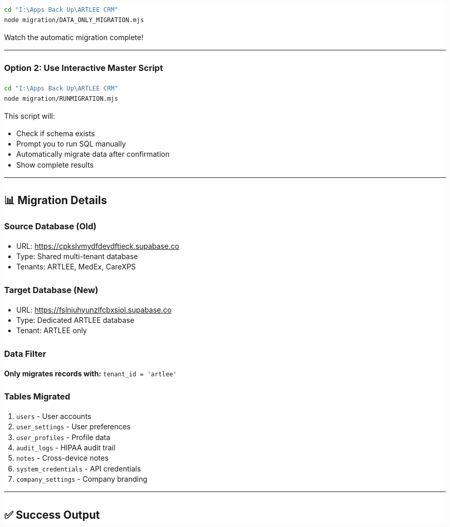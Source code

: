```bash
cd "I:\Apps Back Up\ARTLEE CRM"
node migration/DATA_ONLY_MIGRATION.mjs
```

Watch the automatic migration complete!

---

### Option 2: Use Interactive Master Script

```bash
cd "I:\Apps Back Up\ARTLEE CRM"
node migration/RUNMIGRATION.mjs
```

This script will:
- Check if schema exists
- Prompt you to run SQL manually
- Automatically migrate data after confirmation
- Show complete results

---

## 📊 Migration Details

### Source Database (Old)
- URL: https://cpkslvmydfdevdftieck.supabase.co
- Type: Shared multi-tenant database
- Tenants: ARTLEE, MedEx, CareXPS

### Target Database (New)
- URL: https://fslniuhyunzlfcbxsiol.supabase.co
- Type: Dedicated ARTLEE database
- Tenant: ARTLEE only

### Data Filter
**Only migrates records with:** `tenant_id = 'artlee'`

### Tables Migrated
1. `users` - User accounts
2. `user_settings` - User preferences
3. `user_profiles` - Profile data
4. `audit_logs` - HIPAA audit trail
5. `notes` - Cross-device notes
6. `system_credentials` - API credentials
7. `company_settings` - Company branding

---

## ✅ Success Output
